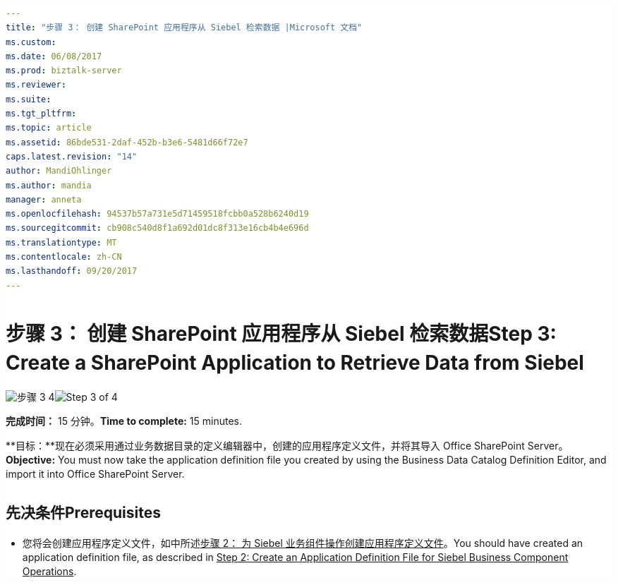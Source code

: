 ```yaml
---
title: "步骤 3： 创建 SharePoint 应用程序从 Siebel 检索数据 |Microsoft 文档"
ms.custom: 
ms.date: 06/08/2017
ms.prod: biztalk-server
ms.reviewer: 
ms.suite: 
ms.tgt_pltfrm: 
ms.topic: article
ms.assetid: 86bde531-2daf-452b-b3e6-5481d66f72e7
caps.latest.revision: "14"
author: MandiOhlinger
ms.author: mandia
manager: anneta
ms.openlocfilehash: 94537b57a731e5d71459518fcbb0a528b6240d19
ms.sourcegitcommit: cb908c540d8f1a692d01dc8f313e16cb4b4e696d
ms.translationtype: MT
ms.contentlocale: zh-CN
ms.lasthandoff: 09/20/2017
---
```

# <a name="step-3-create-a-sharepoint-application-to-retrieve-data-from-siebel"></a><span data-ttu-id="6dd14-102">步骤 3： 创建 SharePoint 应用程序从 Siebel 检索数据</span><span class="sxs-lookup"><span data-stu-id="6dd14-102">Step 3: Create a SharePoint Application to Retrieve Data from Siebel</span></span>
<span data-ttu-id="6dd14-103">![步骤 3 4](../../adapters-and-accelerators/adapter-oracle-ebs/media/step-3of4.gif "Step_3of4")</span><span class="sxs-lookup"><span data-stu-id="6dd14-103">![Step 3 of 4](../../adapters-and-accelerators/adapter-oracle-ebs/media/step-3of4.gif "Step_3of4")</span></span>  
  
 <span data-ttu-id="6dd14-104">**完成时间：** 15 分钟。</span><span class="sxs-lookup"><span data-stu-id="6dd14-104">**Time to complete:** 15 minutes.</span></span>  
  
 <span data-ttu-id="6dd14-105">**目标：**现在必须采用通过业务数据目录的定义编辑器中，创建的应用程序定义文件，并将其导入 Office SharePoint Server。</span><span class="sxs-lookup"><span data-stu-id="6dd14-105">**Objective:** You must now take the application definition file you created by using the Business Data Catalog Definition Editor, and import it into Office SharePoint Server.</span></span>  
  
## <a name="prerequisites"></a><span data-ttu-id="6dd14-106">先决条件</span><span class="sxs-lookup"><span data-stu-id="6dd14-106">Prerequisites</span></span>  
  
-   <span data-ttu-id="6dd14-107">您将会创建应用程序定义文件，如中所述[步骤 2： 为 Siebel 业务组件操作创建应用程序定义文件](../../adapters-and-accelerators/adapter-siebel/step-2-create-an-application-definition-file-for-siebel-business-component.md)。</span><span class="sxs-lookup"><span data-stu-id="6dd14-107">You should have created an application definition file, as described in [Step 2: Create an Application Definition File for Siebel Business Component Operations](../../adapters-and-accelerators/adapter-siebel/step-2-create-an-application-definition-file-for-siebel-business-component.md).</span></span>  
  